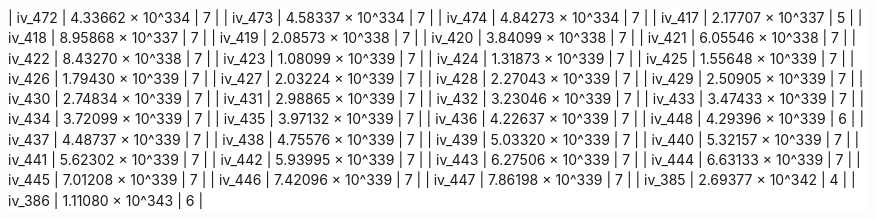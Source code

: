 | iv_472 | 4.33662 × 10^334 | 7 |
| iv_473 | 4.58337 × 10^334 | 7 |
| iv_474 | 4.84273 × 10^334 | 7 |
| iv_417 | 2.17707 × 10^337 | 5 |
| iv_418 | 8.95868 × 10^337 | 7 |
| iv_419 | 2.08573 × 10^338 | 7 |
| iv_420 | 3.84099 × 10^338 | 7 |
| iv_421 | 6.05546 × 10^338 | 7 |
| iv_422 | 8.43270 × 10^338 | 7 |
| iv_423 | 1.08099 × 10^339 | 7 |
| iv_424 | 1.31873 × 10^339 | 7 |
| iv_425 | 1.55648 × 10^339 | 7 |
| iv_426 | 1.79430 × 10^339 | 7 |
| iv_427 | 2.03224 × 10^339 | 7 |
| iv_428 | 2.27043 × 10^339 | 7 |
| iv_429 | 2.50905 × 10^339 | 7 |
| iv_430 | 2.74834 × 10^339 | 7 |
| iv_431 | 2.98865 × 10^339 | 7 |
| iv_432 | 3.23046 × 10^339 | 7 |
| iv_433 | 3.47433 × 10^339 | 7 |
| iv_434 | 3.72099 × 10^339 | 7 |
| iv_435 | 3.97132 × 10^339 | 7 |
| iv_436 | 4.22637 × 10^339 | 7 |
| iv_448 | 4.29396 × 10^339 | 6 |
| iv_437 | 4.48737 × 10^339 | 7 |
| iv_438 | 4.75576 × 10^339 | 7 |
| iv_439 | 5.03320 × 10^339 | 7 |
| iv_440 | 5.32157 × 10^339 | 7 |
| iv_441 | 5.62302 × 10^339 | 7 |
| iv_442 | 5.93995 × 10^339 | 7 |
| iv_443 | 6.27506 × 10^339 | 7 |
| iv_444 | 6.63133 × 10^339 | 7 |
| iv_445 | 7.01208 × 10^339 | 7 |
| iv_446 | 7.42096 × 10^339 | 7 |
| iv_447 | 7.86198 × 10^339 | 7 |
| iv_385 | 2.69377 × 10^342 | 4 |
| iv_386 | 1.11080 × 10^343 | 6 |
